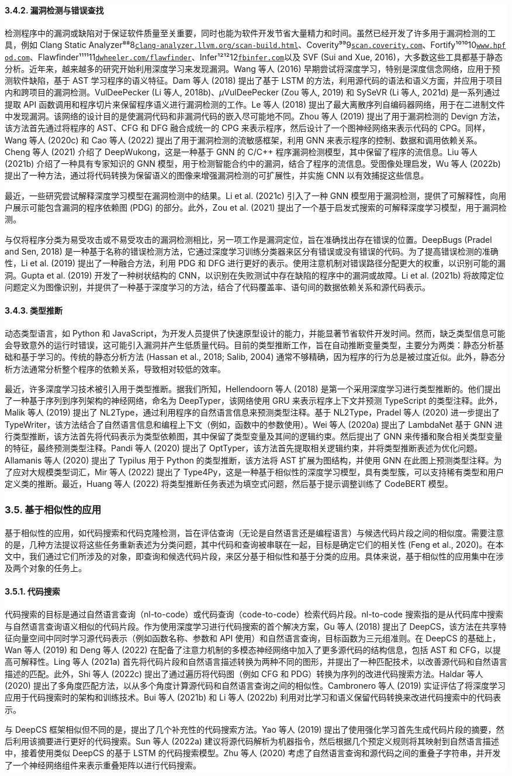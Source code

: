 #### 3.4.2\. 漏洞检测与错误查找

检测程序中的漏洞或缺陷对于保证软件质量至关重要，同时也能为软件开发节省大量精力和时间。虽然已经开发了许多用于漏洞检测的工具，例如 Clang Static Analyzer⁸⁸8[`clang-analyzer.llvm.org/scan-build.html`](https://clang-analyzer.llvm.org/scan-build.html)、Coverity⁹⁹9[`scan.coverity.com`](https://scan.coverity.com)、Fortify¹⁰¹⁰10[`www.hpfod.com`](https://www.hpfod.com)、Flawfinder¹¹¹¹11[`dwheeler.com/flawfinder`](https://dwheeler.com/flawfinder)、Infer¹²¹²12[`fbinfer.com`](https://fbinfer.com)以及 SVF (Sui and Xue, 2016)，大多数这些工具都基于静态分析。近年来，越来越多的研究开始利用深度学习来发现漏洞。Wang 等人 (2016) 早期尝试将深度学习，特别是深度信念网络，应用于预测软件缺陷，基于 AST 学习程序的语义特征。Dam 等人 (2018) 提出了基于 LSTM 的方法，利用源代码的语法和语义方面，并应用于项目内和跨项目的漏洞检测。VulDeePecker (Li 等人, 2018b)、$\mu$VulDeePecker (Zou 等人, 2019) 和 SySeVR (Li 等人, 2021d) 是一系列通过提取 API 函数调用和程序切片来保留程序语义进行漏洞检测的工作。Le 等人 (2018) 提出了最大离散序列自编码器网络，用于在二进制文件中发现漏洞。该网络的设计目的是使漏洞代码和非漏洞代码的嵌入尽可能地不同。Zhou 等人 (2019) 提出了用于漏洞检测的 Devign 方法，该方法首先通过将程序的 AST、CFG 和 DFG 融合成统一的 CPG 来表示程序，然后设计了一个图神经网络来表示代码的 CPG。同样，Wang 等人 (2020c) 和 Cao 等人 (2022) 提出了用于漏洞检测的流敏感框架，利用 GNN 来表示程序的控制、数据和调用依赖关系。Cheng 等人 (2021) 介绍了 DeepWukong，这是一种基于 GNN 的 C/C++ 程序漏洞检测模型，其中保留了程序的流信息。Liu 等人 (2021b) 介绍了一种具有专家知识的 GNN 模型，用于检测智能合约中的漏洞，结合了程序的流信息。受图像处理启发，Wu 等人 (2022b) 提出了一种方法，通过将代码转换为保留语义的图像来增强漏洞检测的可扩展性，并实施 CNN 以有效捕捉这些信息。

最近，一些研究尝试解释深度学习模型在漏洞检测中的结果。Li et al. (2021c) 引入了一种 GNN 模型用于漏洞检测，提供了可解释性，向用户展示可能包含漏洞的程序依赖图 (PDG) 的部分。此外，Zou et al. (2021) 提出了一个基于启发式搜索的可解释深度学习模型，用于漏洞检测。

与仅将程序分类为易受攻击或不易受攻击的漏洞检测相比，另一项工作是漏洞定位，旨在准确找出存在错误的位置。DeepBugs (Pradel and Sen, 2018) 是一种基于名称的错误检测方法，它通过深度学习训练分类器来区分有错误或没有错误的代码。为了提高错误检测的准确性，Li et al. (2019) 提出了一种融合方法，利用 PDG 和 DFG 进行更好的表示。使用注意机制对错误路径分配更大的权重，以识别可能的漏洞。Gupta et al. (2019) 开发了一种树状结构的 CNN，以识别在失败测试中存在缺陷的程序中的漏洞或故障。Li et al. (2021b) 将故障定位问题定义为图像识别，并提供了一种基于深度学习的方法，结合了代码覆盖率、语句间的数据依赖关系和源代码表示。

#### 3.4.3\. 类型推断

动态类型语言，如 Python 和 JavaScript，为开发人员提供了快速原型设计的能力，并能显著节省软件开发时间。然而，缺乏类型信息可能会导致意外的运行时错误，这可能引入漏洞并产生低质量代码。目前的类型推断工作，旨在自动推断变量类型，主要分为两类：静态分析基础和基于学习的。传统的静态分析方法 (Hassan et al., 2018; Salib, 2004) 通常不够精确，因为程序的行为总是被过度近似。此外，静态分析方法通常分析整个程序的依赖关系，导致相对较低的效率。

最近，许多深度学习技术被引入用于类型推断。据我们所知，Hellendoorn 等人 (2018) 是第一个采用深度学习进行类型推断的。他们提出了一种基于序列到序列架构的神经网络，命名为 DeepTyper，该网络使用 GRU 来表示程序上下文并预测 TypeScript 的类型注释。此外，Malik 等人 (2019) 提出了 NL2Type，通过利用程序的自然语言信息来预测类型注释。基于 NL2Type，Pradel 等人 (2020) 进一步提出了 TypeWriter，该方法结合了自然语言信息和编程上下文（例如，函数中的参数使用）。Wei 等人 (2020a) 提出了 LambdaNet 基于 GNN 进行类型推断，该方法首先将代码表示为类型依赖图，其中保留了类型变量及其间的逻辑约束。然后提出了 GNN 来传播和聚合相关类型变量的特征，最终预测类型注释。Pandi 等人 (2020) 提出了 OptTyper，该方法首先提取相关逻辑约束，并将类型推断表述为优化问题。Allamanis 等人 (2020) 提出了 Typilus 用于 Python 的类型推断，该方法将 AST 扩展为图结构，并使用 GNN 在此图上预测类型注释。为了应对大规模类型词汇，Mir 等人 (2022) 提出了 Type4Py，这是一种基于相似性的深度学习模型，具有类型簇，可以支持稀有类型和用户定义类的推断。最近，Huang 等人 (2022) 将类型推断任务表述为填空式问题，然后基于提示调整训练了 CodeBERT 模型。

### 3.5\. 基于相似性的应用

基于相似性的应用，如代码搜索和代码克隆检测，旨在评估查询（无论是自然语言还是编程语言）与候选代码片段之间的相似度。需要注意的是，几种方法提议将这些任务重新表述为分类问题，其中代码和查询被串联在一起，目标是确定它们的相关性 (Feng et al., 2020)。在本文中，我们通过它们所涉及的对象，即查询和候选代码片段，来区分基于相似性和基于分类的应用。具体来说，基于相似性的应用集中在涉及两个对象的任务上。

#### 3.5.1\. 代码搜索

代码搜索的目标是通过自然语言查询（nl-to-code）或代码查询（code-to-code）检索代码片段。nl-to-code 搜索指的是从代码库中搜索与自然语言查询语义相似的代码片段。作为使用深度学习进行代码搜索的首个解决方案，Gu 等人 (2018) 提出了 DeepCS，该方法在共享特征向量空间中同时学习源代码表示（例如函数名称、参数和 API 使用）和自然语言查询，目标函数为三元组准则。在 DeepCS 的基础上，Wan 等人 (2019) 和 Deng 等人 (2022) 在配备了注意力机制的多模态神经网络中加入了更多源代码的结构信息，包括 AST 和 CFG，以提高可解释性。Ling 等人 (2021a) 首先将代码片段和自然语言描述转换为两种不同的图形，并提出了一种匹配技术，以改善源代码和自然语言描述的匹配。此外，Shi 等人 (2022c) 提出了通过遍历将代码图（例如 CFG 和 PDG）转换为序列的改进代码搜索方法。Haldar 等人 (2020) 提出了多角度匹配方法，以从多个角度计算源代码和自然语言查询之间的相似性。Cambronero 等人 (2019) 实证评估了将深度学习应用于代码搜索时的架构和训练技术。Bui 等人 (2021b) 和 Li 等人 (2022b) 利用对比学习和语义保留代码转换来改进代码搜索中的代码表示。

与 DeepCS 框架相似但不同的是，提出了几个补充性的代码搜索方法。Yao 等人 (2019) 提出了使用强化学习首先生成代码片段的摘要，然后利用该摘要进行更好的代码搜索。Sun 等人 (2022a) 建议将源代码解析为机器指令，然后根据几个预定义规则将其映射到自然语言描述中，接着使用类似 DeepCS 的基于 LSTM 的代码搜索模型。Zhu 等人 (2020) 考虑了自然语言查询和源代码之间的重叠子字符串，并开发了一个神经网络组件来表示重叠矩阵以进行代码搜索。
